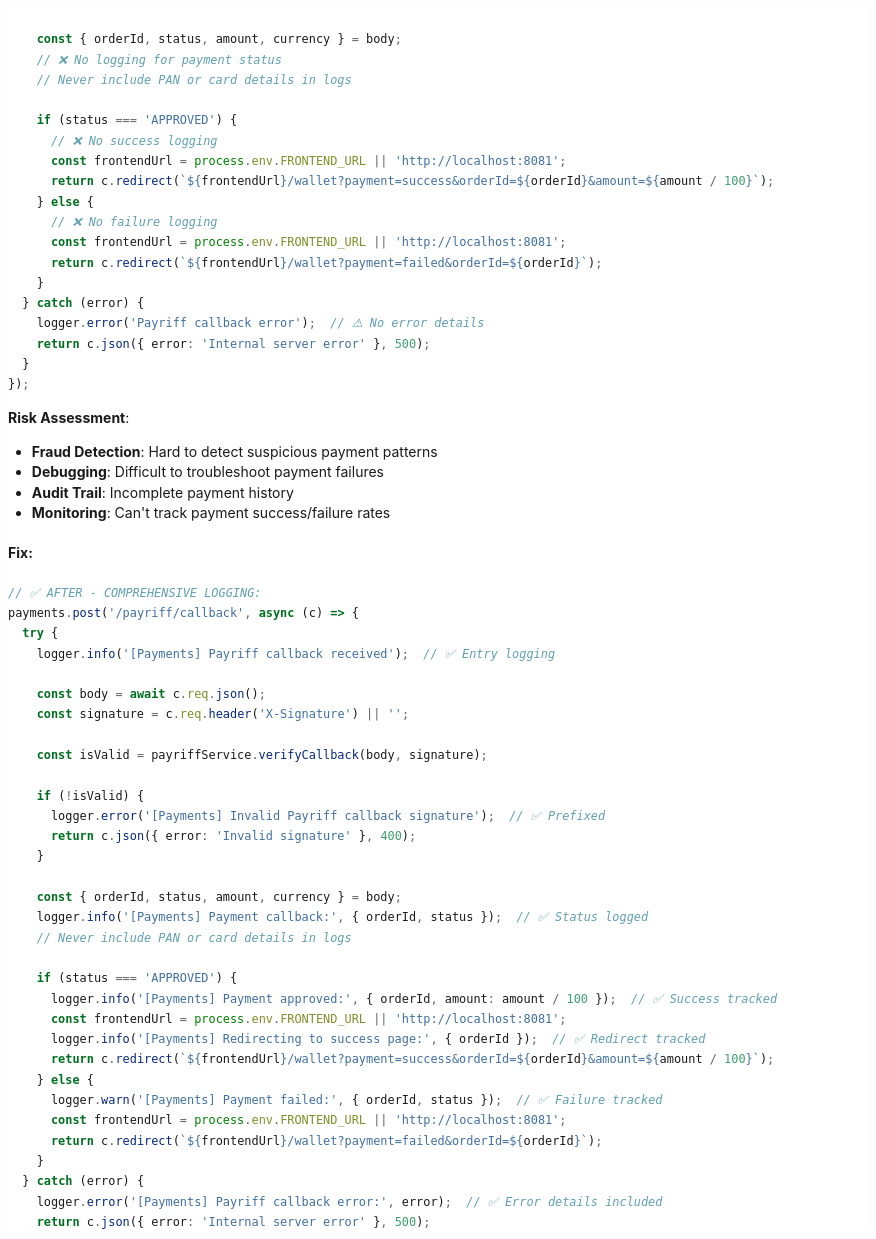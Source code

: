 ```typescript

    const { orderId, status, amount, currency } = body;
    // ❌ No logging for payment status
    // Never include PAN or card details in logs

    if (status === 'APPROVED') {
      // ❌ No success logging
      const frontendUrl = process.env.FRONTEND_URL || 'http://localhost:8081';
      return c.redirect(`${frontendUrl}/wallet?payment=success&orderId=${orderId}&amount=${amount / 100}`);
    } else {
      // ❌ No failure logging
      const frontendUrl = process.env.FRONTEND_URL || 'http://localhost:8081';
      return c.redirect(`${frontendUrl}/wallet?payment=failed&orderId=${orderId}`);
    }
  } catch (error) {
    logger.error('Payriff callback error');  // ⚠️ No error details
    return c.json({ error: 'Internal server error' }, 500);
  }
});
```

**Risk Assessment**:
- **Fraud Detection**: Hard to detect suspicious payment patterns
- **Debugging**: Difficult to troubleshoot payment failures
- **Audit Trail**: Incomplete payment history
- **Monitoring**: Can't track payment success/failure rates

#### Fix:
```typescript
// ✅ AFTER - COMPREHENSIVE LOGGING:
payments.post('/payriff/callback', async (c) => {
  try {
    logger.info('[Payments] Payriff callback received');  // ✅ Entry logging
    
    const body = await c.req.json();
    const signature = c.req.header('X-Signature') || '';

    const isValid = payriffService.verifyCallback(body, signature);

    if (!isValid) {
      logger.error('[Payments] Invalid Payriff callback signature');  // ✅ Prefixed
      return c.json({ error: 'Invalid signature' }, 400);
    }

    const { orderId, status, amount, currency } = body;
    logger.info('[Payments] Payment callback:', { orderId, status });  // ✅ Status logged
    // Never include PAN or card details in logs

    if (status === 'APPROVED') {
      logger.info('[Payments] Payment approved:', { orderId, amount: amount / 100 });  // ✅ Success tracked
      const frontendUrl = process.env.FRONTEND_URL || 'http://localhost:8081';
      logger.info('[Payments] Redirecting to success page:', { orderId });  // ✅ Redirect tracked
      return c.redirect(`${frontendUrl}/wallet?payment=success&orderId=${orderId}&amount=${amount / 100}`);
    } else {
      logger.warn('[Payments] Payment failed:', { orderId, status });  // ✅ Failure tracked
      const frontendUrl = process.env.FRONTEND_URL || 'http://localhost:8081';
      return c.redirect(`${frontendUrl}/wallet?payment=failed&orderId=${orderId}`);
    }
  } catch (error) {
    logger.error('[Payments] Payriff callback error:', error);  // ✅ Error details included
    return c.json({ error: 'Internal server error' }, 500);
```